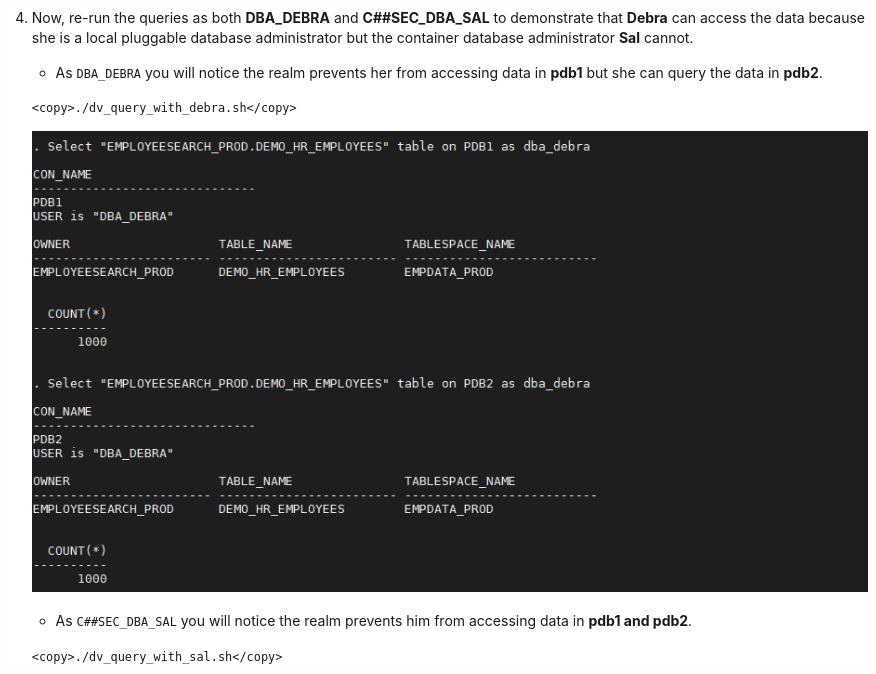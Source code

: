4. Now, re-run the queries as both **DBA\_DEBRA** and **C##SEC\_DBA\_SAL** to demonstrate that **Debra** can access the data because she is a local pluggable database administrator but the container database administrator **Sal** cannot.

   - As `DBA_DEBRA` you will notice the realm prevents her from accessing data in **pdb1** but she can query the data in **pdb2**.

    ```
    <copy>./dv_query_with_debra.sh</copy>
    ```

    ![DB Vault](./images/dv-017.png "Query as DBA DEBRA")

   - As `C##SEC_DBA_SAL` you will notice the realm prevents him from accessing data in **pdb1 and pdb2**.

    ```
    <copy>./dv_query_with_sal.sh</copy>
    ```
